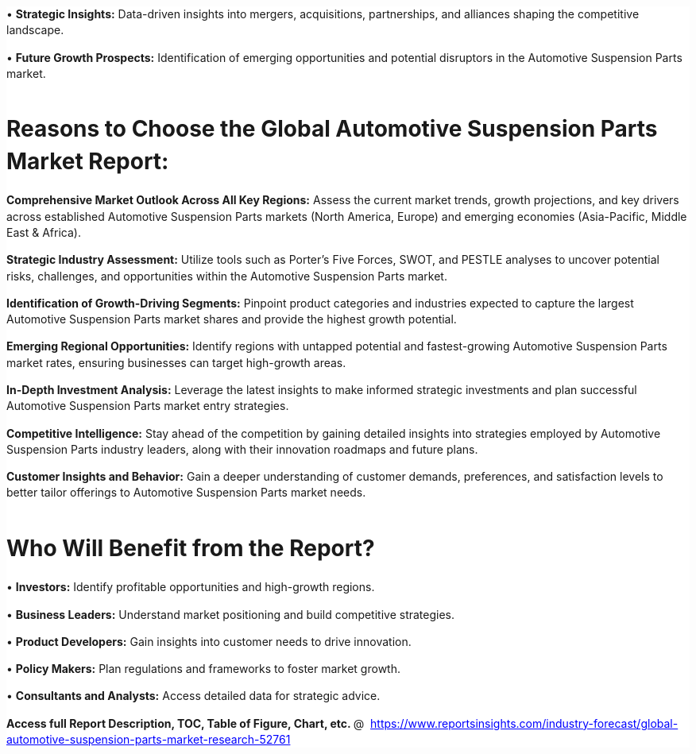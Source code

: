• <strong>Strategic Insights:</strong> Data-driven insights into mergers, acquisitions, partnerships, and alliances shaping the competitive landscape.

• <strong>Future Growth Prospects:</strong> Identification of emerging opportunities and potential disruptors in the Automotive Suspension Parts market.

# <strong>Reasons to Choose the Global Automotive Suspension Parts Market Report:</strong>

<strong>Comprehensive Market Outlook Across All Key Regions:</strong>
Assess the current market trends, growth projections, and key drivers across established Automotive Suspension Parts markets (North America, Europe) and emerging economies (Asia-Pacific, Middle East & Africa).

<strong>Strategic Industry Assessment:</strong>
Utilize tools such as Porter’s Five Forces, SWOT, and PESTLE analyses to uncover potential risks, challenges, and opportunities within the Automotive Suspension Parts market.

<strong>Identification of Growth-Driving Segments:</strong>
Pinpoint product categories and industries expected to capture the largest Automotive Suspension Parts market shares and provide the highest growth potential.

<strong>Emerging Regional Opportunities:</strong>
Identify regions with untapped potential and fastest-growing Automotive Suspension Parts market rates, ensuring businesses can target high-growth areas.

<strong>In-Depth Investment Analysis:</strong>
Leverage the latest insights to make informed strategic investments and plan successful Automotive Suspension Parts market entry strategies.

<strong>Competitive Intelligence:</strong>
Stay ahead of the competition by gaining detailed insights into strategies employed by Automotive Suspension Parts industry leaders, along with their innovation roadmaps and future plans.

<strong>Customer Insights and Behavior:</strong>
Gain a deeper understanding of customer demands, preferences, and satisfaction levels to better tailor offerings to Automotive Suspension Parts market needs.

# <strong>Who Will Benefit from the Report?</strong>

• <strong>Investors:</strong> Identify profitable opportunities and high-growth regions.

• <strong>Business Leaders:</strong> Understand market positioning and build competitive strategies.

• <strong>Product Developers:</strong> Gain insights into customer needs to drive innovation.

• <strong>Policy Makers:</strong> Plan regulations and frameworks to foster market growth.

• <strong>Consultants and Analysts:</strong> Access detailed data for strategic advice.
</ul>
<strong>Access full Report Description, TOC, Table of Figure, Chart, etc. </strong>@  <a href=https://www.reportsinsights.com/industry-forecast/global-automotive-suspension-parts-market-research-52761 style=color:#0000ff;>https://www.reportsinsights.com/industry-forecast/global-automotive-suspension-parts-market-research-52761</a></font>
